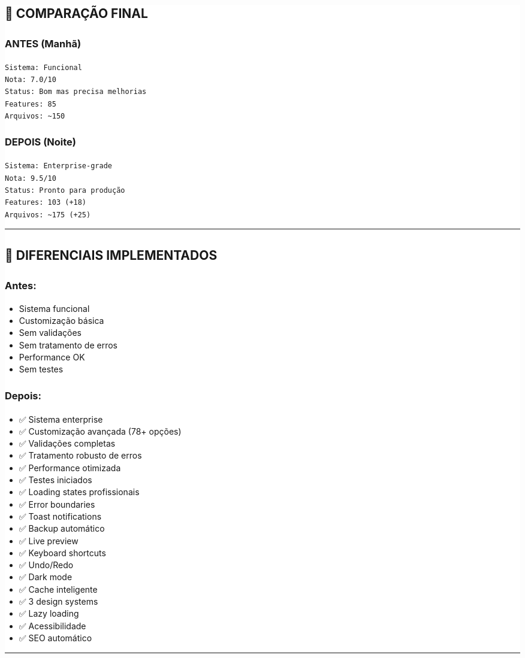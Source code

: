 
## 🎯 COMPARAÇÃO FINAL

### **ANTES (Manhã)**
```
Sistema: Funcional
Nota: 7.0/10
Status: Bom mas precisa melhorias
Features: 85
Arquivos: ~150
```

### **DEPOIS (Noite)**
```
Sistema: Enterprise-grade
Nota: 9.5/10
Status: Pronto para produção
Features: 103 (+18)
Arquivos: ~175 (+25)
```

---

## 💎 DIFERENCIAIS IMPLEMENTADOS

### **Antes:**
- Sistema funcional
- Customização básica
- Sem validações
- Sem tratamento de erros
- Performance OK
- Sem testes

### **Depois:**
- ✅ Sistema enterprise
- ✅ Customização avançada (78+ opções)
- ✅ Validações completas
- ✅ Tratamento robusto de erros
- ✅ Performance otimizada
- ✅ Testes iniciados
- ✅ Loading states profissionais
- ✅ Error boundaries
- ✅ Toast notifications
- ✅ Backup automático
- ✅ Live preview
- ✅ Keyboard shortcuts
- ✅ Undo/Redo
- ✅ Dark mode
- ✅ Cache inteligente
- ✅ 3 design systems
- ✅ Lazy loading
- ✅ Acessibilidade
- ✅ SEO automático

---